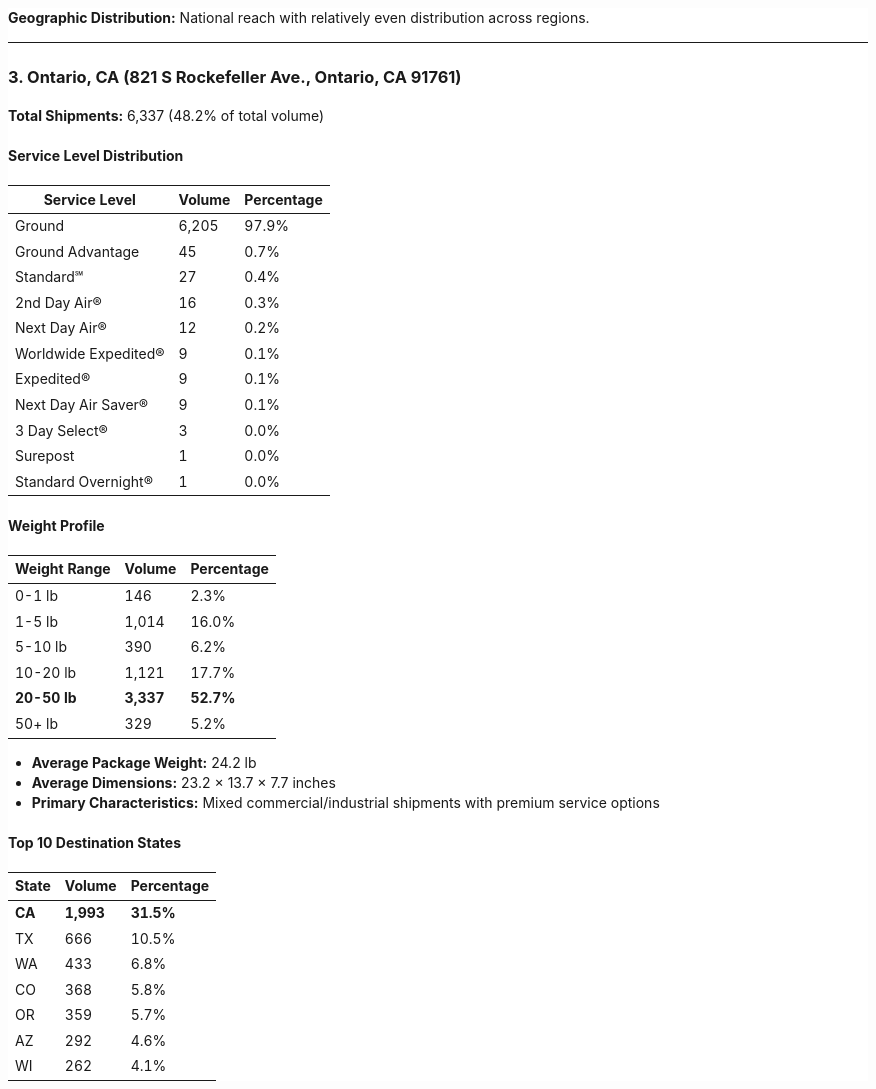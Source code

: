 **Geographic Distribution:** National reach with relatively even distribution across regions.

---

### 3. Ontario, CA (821 S Rockefeller Ave., Ontario, CA 91761)

**Total Shipments:** 6,337 (48.2% of total volume)

#### Service Level Distribution
| Service Level | Volume | Percentage |
|---------------|--------|------------|
| Ground | 6,205 | 97.9% |
| Ground Advantage | 45 | 0.7% |
| Standard℠ | 27 | 0.4% |
| 2nd Day Air® | 16 | 0.3% |
| Next Day Air® | 12 | 0.2% |
| Worldwide Expedited® | 9 | 0.1% |
| Expedited® | 9 | 0.1% |
| Next Day Air Saver® | 9 | 0.1% |
| 3 Day Select® | 3 | 0.0% |
| Surepost | 1 | 0.0% |
| Standard Overnight® | 1 | 0.0% |

#### Weight Profile
| Weight Range | Volume | Percentage |
|--------------|--------|------------|
| 0-1 lb | 146 | 2.3% |
| 1-5 lb | 1,014 | 16.0% |
| 5-10 lb | 390 | 6.2% |
| 10-20 lb | 1,121 | 17.7% |
| **20-50 lb** | **3,337** | **52.7%** |
| 50+ lb | 329 | 5.2% |

- **Average Package Weight:** 24.2 lb
- **Average Dimensions:** 23.2 × 13.7 × 7.7 inches
- **Primary Characteristics:** Mixed commercial/industrial shipments with premium service options

#### Top 10 Destination States
| State | Volume | Percentage |
|-------|--------|------------|
| **CA** | **1,993** | **31.5%** |
| TX | 666 | 10.5% |
| WA | 433 | 6.8% |
| CO | 368 | 5.8% |
| OR | 359 | 5.7% |
| AZ | 292 | 4.6% |
| WI | 262 | 4.1% |